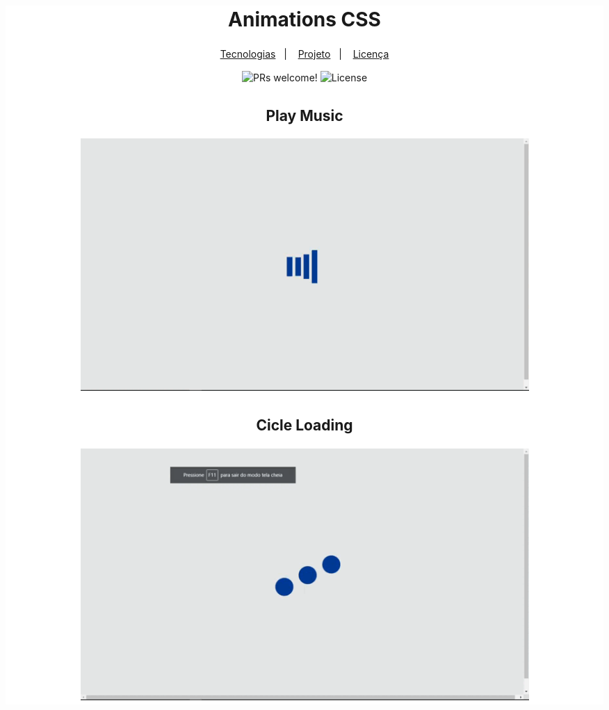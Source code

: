 <h1 align="center"> Animations CSS </h1>

<p align="center">
  <a href="#-tecnologias">Tecnologias</a>&nbsp;&nbsp;&nbsp;|&nbsp;&nbsp;&nbsp;
  <a href="#-projeto">Projeto</a>&nbsp;&nbsp;&nbsp;|&nbsp;&nbsp;&nbsp;
  <a href="#memo-licença">Licença</a>
</p>

<p align="center">
 <img src="https://img.shields.io/static/v1?label=PRs&message=welcome&color=49AA26&labelColor=000000" alt="PRs welcome!" />

  <img alt="License" src="https://img.shields.io/static/v1?label=license&message=MIT&color=49AA26&labelColor=000000">
</p>

<h2 align="center"> Play Music </h2>
<p align="center">
  <img alt="Play Music" src="https://github.com/erik-nathan/animations-css/blob/master/gif/play-music.gif" width="75%">
</p>

<h2 align="center"> Cicle Loading </h2>
<p align="center">
  <img alt="Cicle Loading" src="https://github.com/erik-nathan/animations-css/blob/master/gif/circle-loading.gif" width="75%">
</p>
